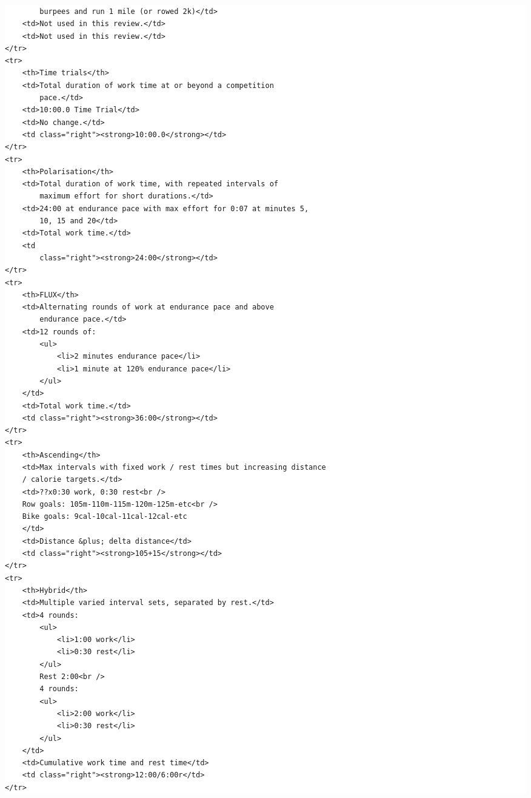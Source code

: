             burpees and run 1 mile (or rowed 2k)</td>
        <td>Not used in this review.</td>
        <td>Not used in this review.</td>
    </tr>
    <tr>
        <th>Time trials</th>
        <td>Total duration of work time at or beyond a competition
            pace.</td>
        <td>10:00.0 Time Trial</td>
        <td>No change.</td>
        <td class="right"><strong>10:00.0</strong></td>
    </tr>
    <tr>
        <th>Polarisation</th>
        <td>Total duration of work time, with repeated intervals of
            maximum effort for short durations.</td>
        <td>24:00 at endurance pace with max effort for 0:07 at minutes 5,
            10, 15 and 20</td>
        <td>Total work time.</td>
        <td
            class="right"><strong>24:00</strong></td>
    </tr>
    <tr>
        <th>FLUX</th>
        <td>Alternating rounds of work at endurance pace and above
            endurance pace.</td>
        <td>12 rounds of:
            <ul>
                <li>2 minutes endurance pace</li>
                <li>1 minute at 120% endurance pace</li>
            </ul>
        </td>
        <td>Total work time.</td>
        <td class="right"><strong>36:00</strong></td>
    </tr>
    <tr>
        <th>Ascending</th>
        <td>Max intervals with fixed work / rest times but increasing distance
        / calorie targets.</td>
        <td>??x0:30 work, 0:30 rest<br />
        Row goals: 105m-110m-115m-120m-125m-etc<br />
        Bike goals: 9cal-10cal-11cal-12cal-etc
        </td>
        <td>Distance &plus; delta distance</td>
        <td class="right"><strong>105+15</strong></td>
    </tr>
    <tr>
        <th>Hybrid</th>
        <td>Multiple varied interval sets, separated by rest.</td>
        <td>4 rounds:
            <ul>
                <li>1:00 work</li>
                <li>0:30 rest</li>
            </ul>
            Rest 2:00<br />
            4 rounds:
            <ul>
                <li>2:00 work</li>
                <li>0:30 rest</li>
            </ul>
        </td>
        <td>Cumulative work time and rest time</td>
        <td class="right"><strong>12:00/6:00r</td>
    </tr>